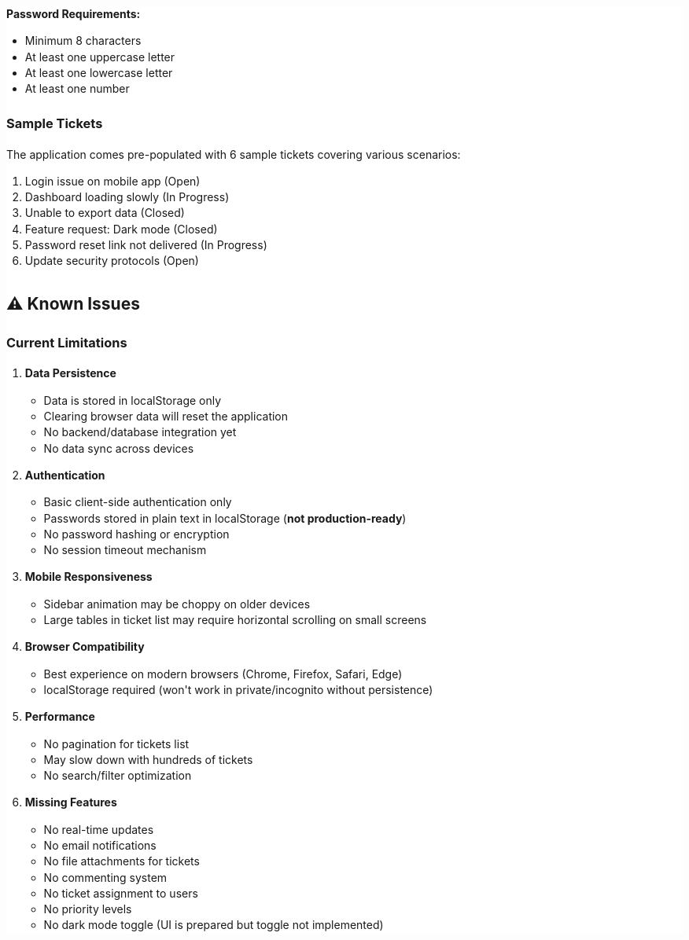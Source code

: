 **Password Requirements:**
- Minimum 8 characters
- At least one uppercase letter
- At least one lowercase letter
- At least one number

### Sample Tickets
The application comes pre-populated with 6 sample tickets covering various scenarios:
1. Login issue on mobile app (Open)
2. Dashboard loading slowly (In Progress)
3. Unable to export data (Closed)
4. Feature request: Dark mode (Closed)
5. Password reset link not delivered (In Progress)
6. Update security protocols (Open)

## ⚠️ Known Issues

### Current Limitations

1. **Data Persistence**
   - Data is stored in localStorage only
   - Clearing browser data will reset the application
   - No backend/database integration yet
   - No data sync across devices

2. **Authentication**
   - Basic client-side authentication only
   - Passwords stored in plain text in localStorage (**not production-ready**)
   - No password hashing or encryption
   - No session timeout mechanism

3. **Mobile Responsiveness**
   - Sidebar animation may be choppy on older devices
   - Large tables in ticket list may require horizontal scrolling on small screens

4. **Browser Compatibility**
   - Best experience on modern browsers (Chrome, Firefox, Safari, Edge)
   - localStorage required (won't work in private/incognito without persistence)

5. **Performance**
   - No pagination for tickets list
   - May slow down with hundreds of tickets
   - No search/filter optimization

6. **Missing Features**
   - No real-time updates
   - No email notifications
   - No file attachments for tickets
   - No commenting system
   - No ticket assignment to users
   - No priority levels
   - No dark mode toggle (UI is prepared but toggle not implemented)
